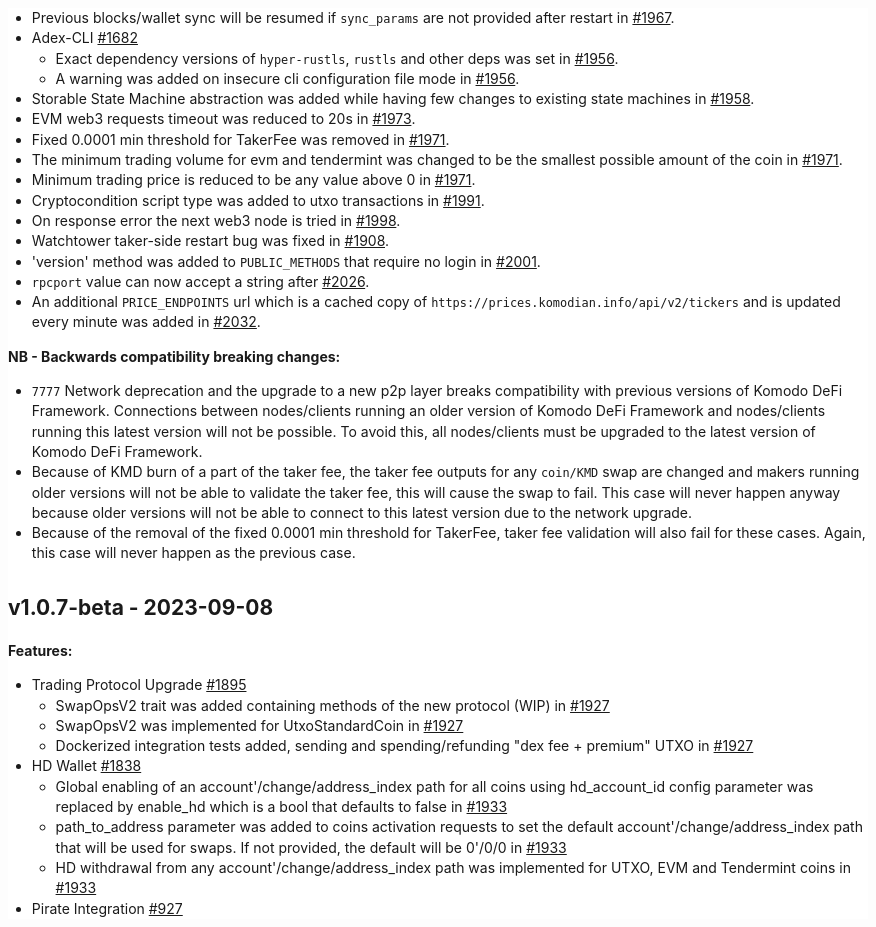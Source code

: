   - Previous blocks/wallet sync will be resumed if `sync_params` are not provided after restart in [#1967](https://github.com/KomodoPlatform/atomicDEX-API/issues/1967).
- Adex-CLI [#1682](https://github.com/KomodoPlatform/atomicDEX-API/issues/1682)
  - Exact dependency versions of `hyper-rustls`, `rustls` and other deps was set in [#1956](https://github.com/KomodoPlatform/komodo-defi-framework/pull/1956).
  - A warning was added on insecure cli configuration file mode in [#1956](https://github.com/KomodoPlatform/komodo-defi-framework/pull/1956).
- Storable State Machine abstraction was added while having few changes to existing state machines in [#1958](https://github.com/KomodoPlatform/komodo-defi-framework/pull/1958).
- EVM web3 requests timeout was reduced to 20s in [#1973](https://github.com/KomodoPlatform/komodo-defi-framework/pull/1973).
- Fixed 0.0001 min threshold for TakerFee was removed in [#1971](https://github.com/KomodoPlatform/komodo-defi-framework/pull/1971).
- The minimum trading volume for evm and tendermint was changed to be the smallest possible amount of the coin in [#1971](https://github.com/KomodoPlatform/komodo-defi-framework/pull/1971).
- Minimum trading price is reduced to be any value above 0 in [#1971](https://github.com/KomodoPlatform/komodo-defi-framework/pull/1971).
- Cryptocondition script type was added to utxo transactions in [#1991](https://github.com/KomodoPlatform/komodo-defi-framework/pull/1991).
- On response error the next web3 node is tried in [#1998](https://github.com/KomodoPlatform/komodo-defi-framework/pull/1998).
- Watchtower taker-side restart bug was fixed in [#1908](https://github.com/KomodoPlatform/komodo-defi-framework/pull/1908).
- 'version' method was added to `PUBLIC_METHODS` that require no login in [#2001](https://github.com/KomodoPlatform/komodo-defi-framework/pull/2001).
- `rpcport` value can now accept a string after [#2026](https://github.com/KomodoPlatform/komodo-defi-framework/pull/2026).
- An additional `PRICE_ENDPOINTS` url which is a cached copy of `https://prices.komodian.info/api/v2/tickers` and is updated every minute was added in [#2032](https://github.com/KomodoPlatform/komodo-defi-framework/pull/2032).

**NB - Backwards compatibility breaking changes:**
- `7777` Network deprecation and the upgrade to a new p2p layer breaks compatibility with previous versions of Komodo DeFi Framework. Connections between nodes/clients running an older version of Komodo DeFi Framework and nodes/clients running this latest version will not be possible. To avoid this, all nodes/clients must be upgraded to the latest version of Komodo DeFi Framework.
- Because of KMD burn of a part of the taker fee, the taker fee outputs for any `coin/KMD` swap are changed and makers running older versions will not be able to validate the taker fee, this will cause the swap to fail. This case will never happen anyway because older versions will not be able to connect to this latest version due to the network upgrade.
- Because of the removal of the fixed 0.0001 min threshold for TakerFee, taker fee validation will also fail for these cases. Again, this case will never happen as the previous case.


## v1.0.7-beta - 2023-09-08
**Features:**
- Trading Protocol Upgrade [#1895](https://github.com/KomodoPlatform/atomicDEX-API/issues/1895)
   - SwapOpsV2 trait was added containing methods of the new protocol (WIP) in [#1927](https://github.com/KomodoPlatform/komodo-defi-framework/pull/1927)
   - SwapOpsV2 was implemented for UtxoStandardCoin in [#1927](https://github.com/KomodoPlatform/komodo-defi-framework/pull/1927)
   - Dockerized integration tests added, sending and spending/refunding "dex fee + premium" UTXO in [#1927](https://github.com/KomodoPlatform/komodo-defi-framework/pull/1927)
- HD Wallet [#1838](https://github.com/KomodoPlatform/komodo-defi-framework/issues/1838)
   - Global enabling of an account'/change/address_index path for all coins using hd_account_id config parameter was replaced by enable_hd which is a bool that defaults to false in [#1933](https://github.com/KomodoPlatform/komodo-defi-framework/pull/1933)
   - path_to_address parameter was added to coins activation requests to set the default account'/change/address_index path that will be used for swaps. If not provided, the default will be 0'/0/0 in [#1933](https://github.com/KomodoPlatform/komodo-defi-framework/pull/1933)
   - HD withdrawal from any account'/change/address_index path was implemented for UTXO, EVM and Tendermint coins in [#1933](https://github.com/KomodoPlatform/komodo-defi-framework/pull/1933)
- Pirate Integration [#927](https://github.com/KomodoPlatform/komodo-defi-framework/issues/927)
